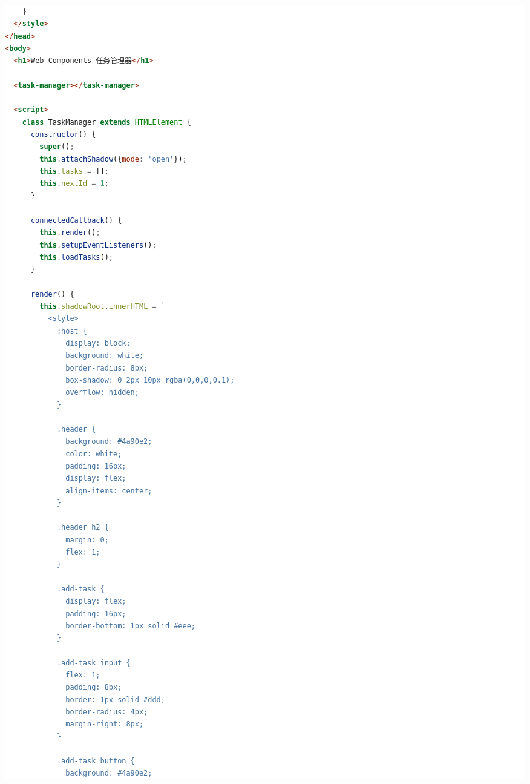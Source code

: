 ```html
    }
  </style>
</head>
<body>
  <h1>Web Components 任务管理器</h1>
  
  <task-manager></task-manager>
  
  <script>
    class TaskManager extends HTMLElement {
      constructor() {
        super();
        this.attachShadow({mode: 'open'});
        this.tasks = [];
        this.nextId = 1;
      }
      
      connectedCallback() {
        this.render();
        this.setupEventListeners();
        this.loadTasks();
      }
      
      render() {
        this.shadowRoot.innerHTML = `
          <style>
            :host {
              display: block;
              background: white;
              border-radius: 8px;
              box-shadow: 0 2px 10px rgba(0,0,0,0.1);
              overflow: hidden;
            }
            
            .header {
              background: #4a90e2;
              color: white;
              padding: 16px;
              display: flex;
              align-items: center;
            }
            
            .header h2 {
              margin: 0;
              flex: 1;
            }
            
            .add-task {
              display: flex;
              padding: 16px;
              border-bottom: 1px solid #eee;
            }
            
            .add-task input {
              flex: 1;
              padding: 8px;
              border: 1px solid #ddd;
              border-radius: 4px;
              margin-right: 8px;
            }
            
            .add-task button {
              background: #4a90e2;
```